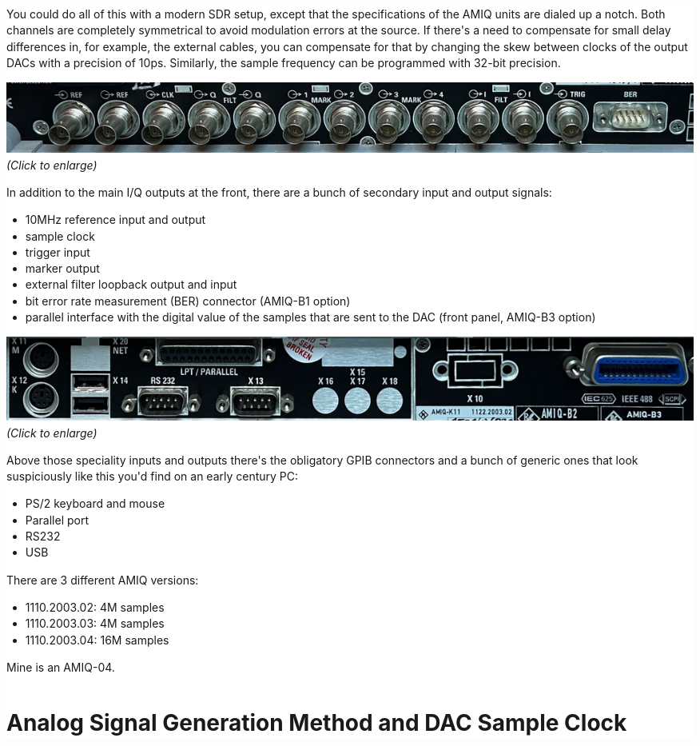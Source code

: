 You could do all of this with a modern SDR setup, except that the specifications of the AMIQ units
are dialed up a notch. Both channels are completely symmetrical to avoid modulation errors at the
source. If there's a need to compensate for small delay differences in, for example, the external 
cables, you can compensate for that by changing the skew between clocks of the output DACs with a 
precision of 10ps. Similarly, the sample frequency can be programmed with 32-bit precision.

[![Backside speciality connectors](/assets/amiq/backside_connectors.jpg)](/assets/amiq/backside_connectors.jpg)
*(Click to enlarge)*

In addition to the main I/Q outputs at the front, there are a bunch of secondary input and output signals: 

* 10MHz reference input and output
* sample clock
* trigger input
* marker output
* external filter loopback output and input
* bit error rate measurement (BER) connector (AMIQ-B1 option)
* parallel interface with the digital value of the samples that are sent to the DAC (front panel, AMIQ-B3 option)

[![Backside PC connectors](/assets/amiq/backside_pc_connectors.jpg)](/assets/amiq/backside_pc_connectors.jpg)
*(Click to enlarge)*

Above those speciality inputs and outputs there's the obligatory GPIB connectors and a bunch of generic ones 
that look suspiciously like this you'd find on an early century PC:

* PS/2 keyboard and mouse
* Parallel port
* RS232
* USB

There are 3 different AMIQ versions:

* 1110.2003.02: 4M samples 
* 1110.2003.03: 4M samples
* 1110.2003.04: 16M samples

Mine is an AMIQ-04.

# Analog Signal Generation Method and DAC Sample Clock
